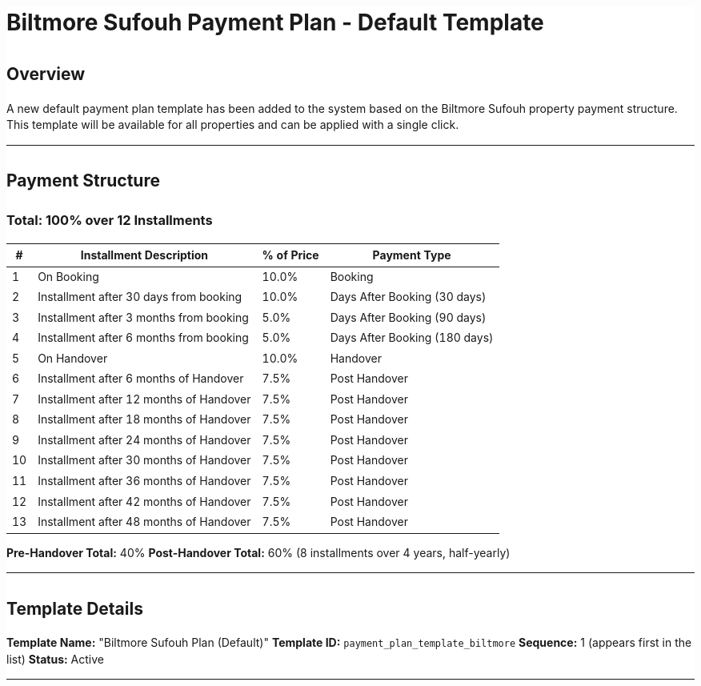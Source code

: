 # Biltmore Sufouh Payment Plan - Default Template

## Overview
A new default payment plan template has been added to the system based on the Biltmore Sufouh property payment structure. This template will be available for all properties and can be applied with a single click.

---

## Payment Structure

### Total: 100% over 12 Installments

| # | Installment Description | % of Price | Payment Type |
|---|------------------------|------------|--------------|
| 1 | On Booking | 10.0% | Booking |
| 2 | Installment after 30 days from booking | 10.0% | Days After Booking (30 days) |
| 3 | Installment after 3 months from booking | 5.0% | Days After Booking (90 days) |
| 4 | Installment after 6 months from booking | 5.0% | Days After Booking (180 days) |
| 5 | On Handover | 10.0% | Handover |
| 6 | Installment after 6 months of Handover | 7.5% | Post Handover |
| 7 | Installment after 12 months of Handover | 7.5% | Post Handover |
| 8 | Installment after 18 months of Handover | 7.5% | Post Handover |
| 9 | Installment after 24 months of Handover | 7.5% | Post Handover |
| 10 | Installment after 30 months of Handover | 7.5% | Post Handover |
| 11 | Installment after 36 months of Handover | 7.5% | Post Handover |
| 12 | Installment after 42 months of Handover | 7.5% | Post Handover |
| 13 | Installment after 48 months of Handover | 7.5% | Post Handover |

**Pre-Handover Total:** 40%
**Post-Handover Total:** 60% (8 installments over 4 years, half-yearly)

---

## Template Details

**Template Name:** "Biltmore Sufouh Plan (Default)"
**Template ID:** `payment_plan_template_biltmore`
**Sequence:** 1 (appears first in the list)
**Status:** Active

---